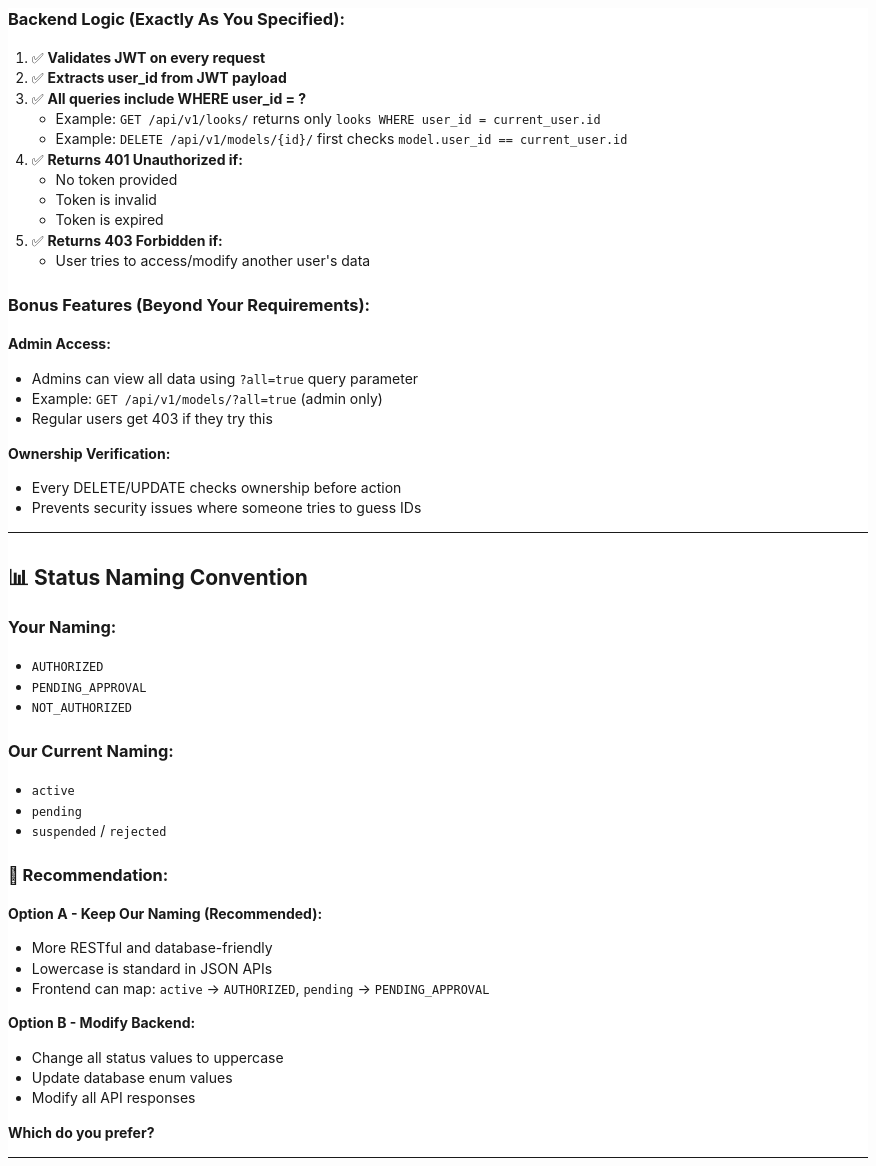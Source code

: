 ### Backend Logic (Exactly As You Specified):

1. ✅ **Validates JWT on every request**
2. ✅ **Extracts user_id from JWT payload**
3. ✅ **All queries include WHERE user_id = ?**
   - Example: `GET /api/v1/looks/` returns only `looks WHERE user_id = current_user.id`
   - Example: `DELETE /api/v1/models/{id}/` first checks `model.user_id == current_user.id`
4. ✅ **Returns 401 Unauthorized if:**
   - No token provided
   - Token is invalid
   - Token is expired
5. ✅ **Returns 403 Forbidden if:**
   - User tries to access/modify another user's data

### Bonus Features (Beyond Your Requirements):

**Admin Access:**
- Admins can view all data using `?all=true` query parameter
- Example: `GET /api/v1/models/?all=true` (admin only)
- Regular users get 403 if they try this

**Ownership Verification:**
- Every DELETE/UPDATE checks ownership before action
- Prevents security issues where someone tries to guess IDs

---

## 📊 Status Naming Convention

### Your Naming:
- `AUTHORIZED`
- `PENDING_APPROVAL`
- `NOT_AUTHORIZED`

### Our Current Naming:
- `active`
- `pending`
- `suspended` / `rejected`

### 🔄 Recommendation:

**Option A - Keep Our Naming (Recommended):**
- More RESTful and database-friendly
- Lowercase is standard in JSON APIs
- Frontend can map: `active` → `AUTHORIZED`, `pending` → `PENDING_APPROVAL`

**Option B - Modify Backend:**
- Change all status values to uppercase
- Update database enum values
- Modify all API responses

**Which do you prefer?**

---